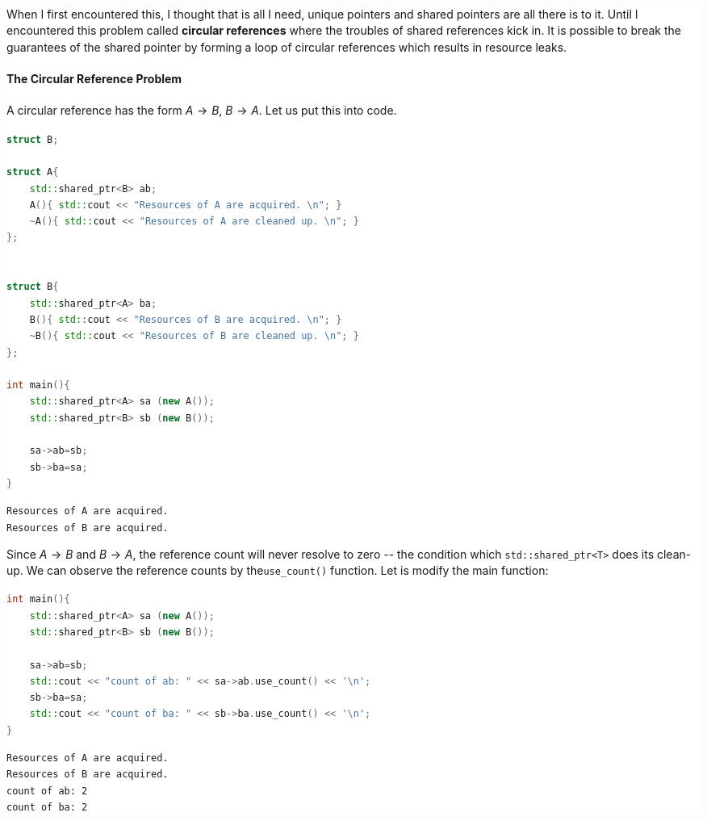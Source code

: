 When I first encountered this, I thought that is all I need, unique pointers and shared pointers are all there is to it. Until I encountered this problem called **circular references** where the troubles of shared references kick in. It is possible to break the guarantees of the shared pointer by forming a loop of circular references which results in resource leaks.

#### The Circular Reference Problem
A circular reference has the form $A \to B$, $B\to A$. Let us put this into code.

```C++
struct B;

struct A{
	std::shared_ptr<B> ab;
	A(){ std::cout << "Resources of A are acquired. \n"; }
	~A(){ std::cout << "Resources of A are cleaned up. \n"; }
};


struct B{
	std::shared_ptr<A> ba;
	B(){ std::cout << "Resources of B are acquired. \n"; }
	~B(){ std::cout << "Resources of B are cleaned up. \n"; }
};

int main(){
    std::shared_ptr<A> sa (new A());
    std::shared_ptr<B> sb (new B());
    
	sa->ab=sb;
	sb->ba=sa;
}
```

```Bash
Resources of A are acquired.
Resources of B are acquired.
```
Since $A \to B$ and $B \to A$, the reference count will never resolve to zero -- the condition which `std::shared_ptr<T>` does its clean-up. We can observe the reference counts by the`use_count()` function. Let is modify the main function:
```C++
int main(){
    std::shared_ptr<A> sa (new A());
    std::shared_ptr<B> sb (new B());
    
	sa->ab=sb;
	std::cout << "count of ab: " << sa->ab.use_count() << '\n';
	sb->ba=sa;
	std::cout << "count of ba: " << sb->ba.use_count() << '\n';
}
```
```Bash
Resources of A are acquired.
Resources of B are acquired.
count of ab: 2
count of ba: 2
```
